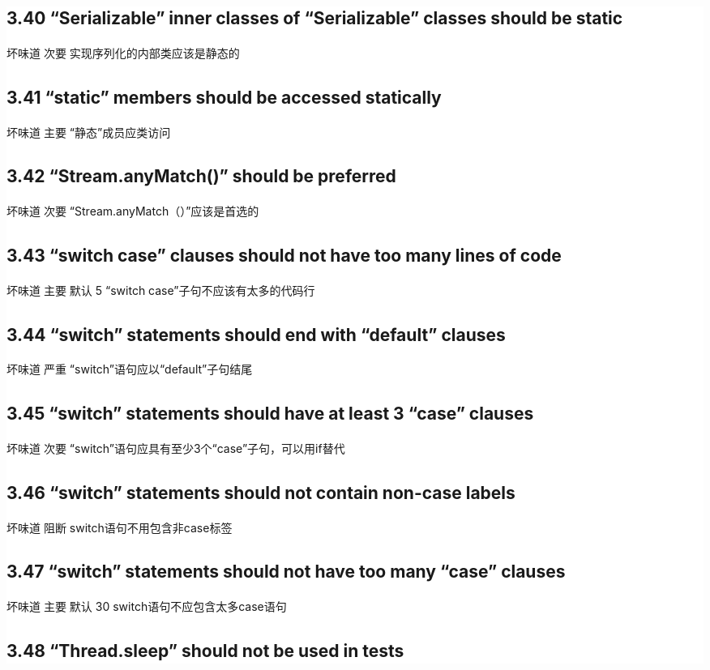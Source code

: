 ## 3.40 “Serializable” inner classes of “Serializable” classes should be static

坏味道 次要
实现序列化的内部类应该是静态的

## 3.41 “static” members should be accessed statically

坏味道 主要
“静态”成员应类访问

## 3.42 “Stream.anyMatch()” should be preferred

坏味道 次要
“Stream.anyMatch（）”应该是首选的

## 3.43 “switch case” clauses should not have too many lines of code

坏味道 主要
默认 5
“switch case”子句不应该有太多的代码行

## 3.44 “switch” statements should end with “default” clauses

坏味道 严重
“switch”语句应以“default”子句结尾

## 3.45 “switch” statements should have at least 3 “case” clauses

坏味道 次要
“switch”语句应具有至少3个“case”子句，可以用if替代

## 3.46 “switch” statements should not contain non-case labels

坏味道 阻断
switch语句不用包含非case标签

## 3.47 “switch” statements should not have too many “case” clauses

坏味道 主要
默认 30
switch语句不应包含太多case语句

## 3.48 “Thread.sleep” should not be used in tests
